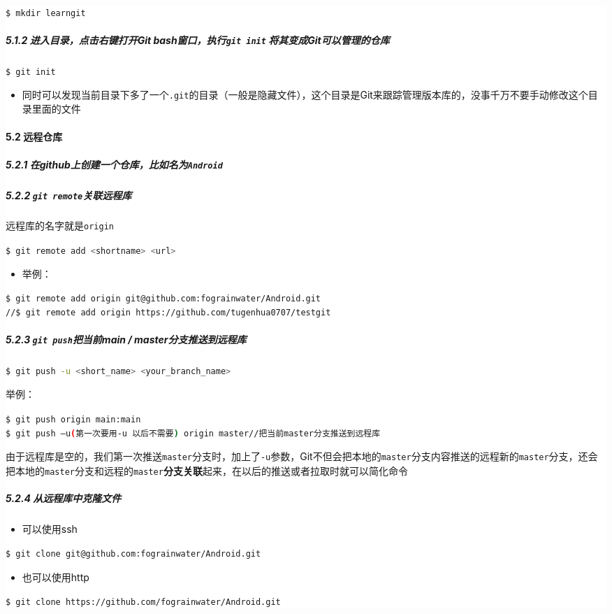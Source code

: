 ```bash
$ mkdir learngit
```

##### 5.1.2 进入目录，点击右键打开Git bash窗口，执行`git init` 将其变成Git可以管理的仓库

```bash
$ git init
```

- 同时可以发现当前目录下多了一个`.git`的目录（一般是隐藏文件），这个目录是Git来跟踪管理版本库的，没事千万不要手动修改这个目录里面的文件



#### 5.2 远程仓库

##### 5.2.1 在github上创建一个仓库，比如名为`Android`

##### 5.2.2 `git remote`关联远程库

远程库的名字就是`origin`

```bash
$ git remote add <shortname> <url>
```

- 举例：

```bash
$ git remote add origin git@github.com:fograinwater/Android.git
//$ git remote add origin https://github.com/tugenhua0707/testgit
```

##### 5.2.3 `git push`把当前main / master分支推送到远程库

```bash
$ git push -u <short_name> <your_branch_name>
```

举例：

```bash
$ git push origin main:main
$ git push –u(第一次要用-u 以后不需要) origin master//把当前master分支推送到远程库
```

由于远程库是空的，我们第一次推送`master`分支时，加上了`-u`参数，Git不但会把本地的`master`分支内容推送的远程新的`master`分支，还会把本地的`master`分支和远程的`master`**分支关联**起来，在以后的推送或者拉取时就可以简化命令

##### 5.2.4 从远程库中克隆文件

- 可以使用ssh

```bash
$ git clone git@github.com:fograinwater/Android.git
```

- 也可以使用http

```bash
$ git clone https://github.com/fograinwater/Android.git
```

